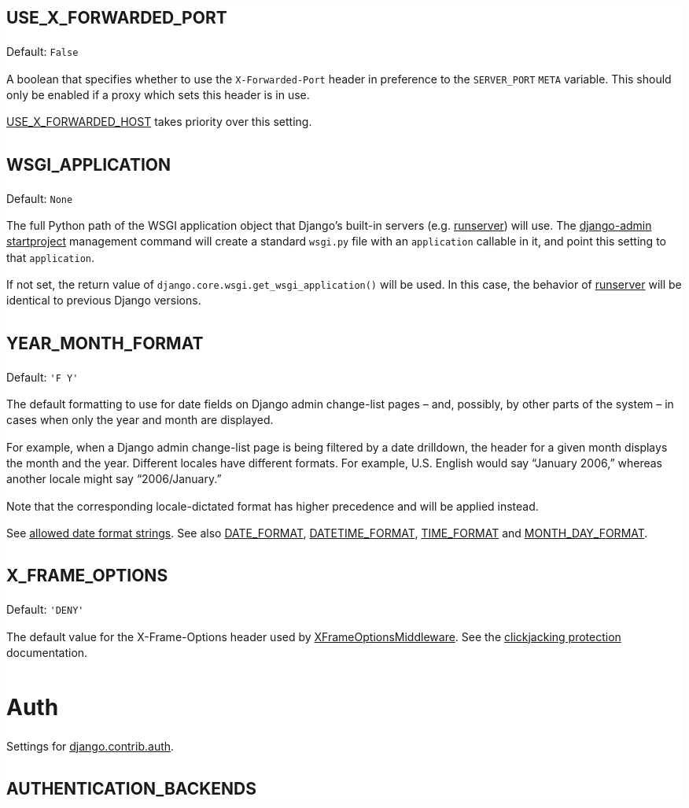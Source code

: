 ## USE_X_FORWARDED_PORT

Default: `False`

A boolean that specifies whether to use the `X-Forwarded-Port` header in preference to the `SERVER_PORT` `META` variable. This should only be enabled if a proxy which sets this header is in use.

[USE_X_FORWARDED_HOST](#std-setting-USE_X_FORWARDED_HOST) takes priority over this setting.

## WSGI_APPLICATION

Default: `None`

The full Python path of the WSGI application object that Django’s built-in servers (e.g. [runserver](../django-admin/#django-admin-runserver)) will use. The [django-admin startproject](../django-admin/#django-admin-startproject) management command will create a standard `wsgi.py` file with an `application` callable in it, and point this setting to that `application`.

If not set, the return value of `django.core.wsgi.get_wsgi_application()` will be used. In this case, the behavior of [runserver](../django-admin/#django-admin-runserver) will be identical to previous Django versions.

## YEAR_MONTH_FORMAT

Default: `'F Y'`

The default formatting to use for date fields on Django admin change-list pages – and, possibly, by other parts of the system – in cases when only the year and month are displayed.

For example, when a Django admin change-list page is being filtered by a date drilldown, the header for a given month displays the month and the year. Different locales have different formats. For example, U.S. English would say “January 2006,” whereas another locale might say “2006/January.”

Note that the corresponding locale-dictated format has higher precedence and will be applied instead.

See [allowed date format strings](../templates/builtins/#std-templatefilter-date). See also [DATE_FORMAT](#std-setting-DATE_FORMAT), [DATETIME_FORMAT](#std-setting-DATETIME_FORMAT), [TIME_FORMAT](#std-setting-TIME_FORMAT) and [MONTH_DAY_FORMAT](#std-setting-MONTH_DAY_FORMAT).

## X_FRAME_OPTIONS

Default: `'DENY'`

The default value for the X-Frame-Options header used by [XFrameOptionsMiddleware](../middleware/#django.middleware.clickjacking.XFrameOptionsMiddleware). See the [clickjacking protection](../clickjacking/) documentation.

# Auth

Settings for [django.contrib.auth](../../topics/auth/#module-django.contrib.auth).

## AUTHENTICATION_BACKENDS
